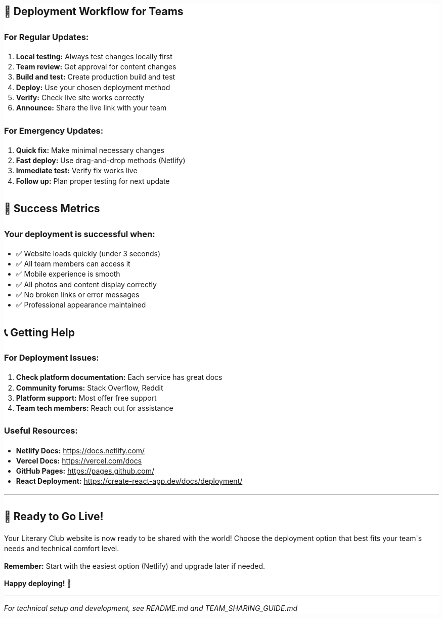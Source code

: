 ## 🎯 Deployment Workflow for Teams

### For Regular Updates:
1. **Local testing:** Always test changes locally first
2. **Team review:** Get approval for content changes
3. **Build and test:** Create production build and test
4. **Deploy:** Use your chosen deployment method
5. **Verify:** Check live site works correctly
6. **Announce:** Share the live link with your team

### For Emergency Updates:
1. **Quick fix:** Make minimal necessary changes
2. **Fast deploy:** Use drag-and-drop methods (Netlify)
3. **Immediate test:** Verify fix works live
4. **Follow up:** Plan proper testing for next update

## 🎉 Success Metrics

### Your deployment is successful when:
- ✅ Website loads quickly (under 3 seconds)
- ✅ All team members can access it
- ✅ Mobile experience is smooth
- ✅ All photos and content display correctly
- ✅ No broken links or error messages
- ✅ Professional appearance maintained

## 📞 Getting Help

### For Deployment Issues:
1. **Check platform documentation:** Each service has great docs
2. **Community forums:** Stack Overflow, Reddit
3. **Platform support:** Most offer free support
4. **Team tech members:** Reach out for assistance

### Useful Resources:
- **Netlify Docs:** https://docs.netlify.com/
- **Vercel Docs:** https://vercel.com/docs
- **GitHub Pages:** https://pages.github.com/
- **React Deployment:** https://create-react-app.dev/docs/deployment/

---

## 🎊 Ready to Go Live!

Your Literary Club website is now ready to be shared with the world! Choose the deployment option that best fits your team's needs and technical comfort level.

**Remember:** Start with the easiest option (Netlify) and upgrade later if needed.

**Happy deploying! 🚀**

---

*For technical setup and development, see README.md and TEAM_SHARING_GUIDE.md*